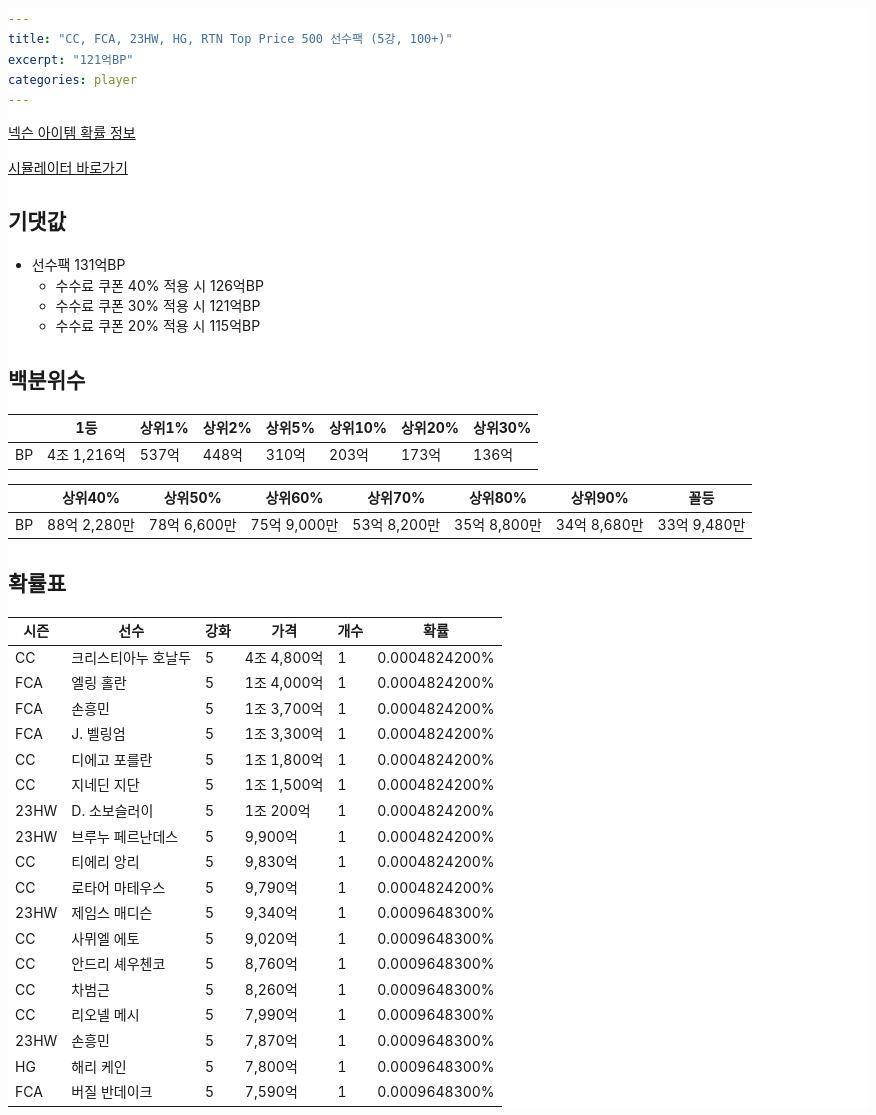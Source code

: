 ```yaml
---
title: "CC, FCA, 23HW, HG, RTN Top Price 500 선수팩 (5강, 100+)"
excerpt: "121억BP"
categories: player
---
```

[넥슨 아이템 확률 정보](http://iteminfo.nexon.com/probability/fco?sn=7535)

[시뮬레이터 바로가기](/simulator/7535)
## 기댓값
- 선수팩 131억BP
  - 수수료 쿠폰 40% 적용 시 126억BP
  - 수수료 쿠폰 30% 적용 시 121억BP
  - 수수료 쿠폰 20% 적용 시 115억BP


## 백분위수

||1등|상위1%|상위2%|상위5%|상위10%|상위20%|상위30%|
|---|---|---|---|---|---|---|---|
|BP|4조 1,216억|537억|448억|310억|203억|173억|136억|

||상위40%|상위50%|상위60%|상위70%|상위80%|상위90%|꼴등|
|---|---|---|---|---|---|---|---|
|BP|88억 2,280만|78억 6,600만|75억 9,000만|53억 8,200만|35억 8,800만|34억 8,680만|33억 9,480만|


## 확률표

|시즌|선수|강화|가격|개수|확률|
|---|---|---|---|---|---|
|CC|크리스티아누 호날두|5|4조 4,800억|1|0.0004824200%|
|FCA|엘링 홀란|5|1조 4,000억|1|0.0004824200%|
|FCA|손흥민|5|1조 3,700억|1|0.0004824200%|
|FCA|J. 벨링엄|5|1조 3,300억|1|0.0004824200%|
|CC|디에고 포를란|5|1조 1,800억|1|0.0004824200%|
|CC|지네딘 지단|5|1조 1,500억|1|0.0004824200%|
|23HW|D. 소보슬러이|5|1조 200억|1|0.0004824200%|
|23HW|브루누 페르난데스|5|9,900억|1|0.0004824200%|
|CC|티에리 앙리|5|9,830억|1|0.0004824200%|
|CC|로타어 마테우스|5|9,790억|1|0.0004824200%|
|23HW|제임스 매디슨|5|9,340억|1|0.0009648300%|
|CC|사뮈엘 에토|5|9,020억|1|0.0009648300%|
|CC|안드리 셰우첸코|5|8,760억|1|0.0009648300%|
|CC|차범근|5|8,260억|1|0.0009648300%|
|CC|리오넬 메시|5|7,990억|1|0.0009648300%|
|23HW|손흥민|5|7,870억|1|0.0009648300%|
|HG|해리 케인|5|7,800억|1|0.0009648300%|
|FCA|버질 반데이크|5|7,590억|1|0.0009648300%|